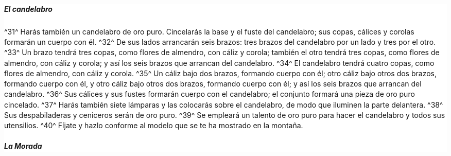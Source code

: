 ##### El candelabro

^31^ Harás también un candelabro de oro puro. Cincelarás la base y el fuste del candelabro; sus copas, cálices y corolas formarán un cuerpo con él. ^32^ De sus lados arrancarán seis brazos: tres brazos del candelabro por un lado y tres por el otro. ^33^ Un brazo tendrá tres copas, como flores de almendro, con cáliz y corola; también el otro tendrá tres copas, como flores de almendro, con cáliz y corola; y así los seis brazos que arrancan del candelabro. ^34^ El candelabro tendrá cuatro copas, como flores de almendro, con cáliz y corola. ^35^ Un cáliz bajo dos brazos, formando cuerpo con él; otro cáliz bajo otros dos brazos, formando cuerpo con él, y otro cáliz bajo otros dos brazos, formando cuerpo con él; y así los seis brazos que arrancan del candelabro. ^36^ Sus cálices y sus fustes formarán cuerpo con el candelabro; el conjunto formará una pieza de oro puro cincelado. ^37^ Harás también siete lámparas y las colocarás sobre el candelabro, de modo que iluminen la parte delantera. ^38^ Sus despabiladeras y ceniceros serán de oro puro. ^39^ Se empleará un talento de oro puro para hacer el candelabro y todos sus utensilios. ^40^ Fíjate y hazlo conforme al modelo que se te ha mostrado en la montaña.

##### La Morada

